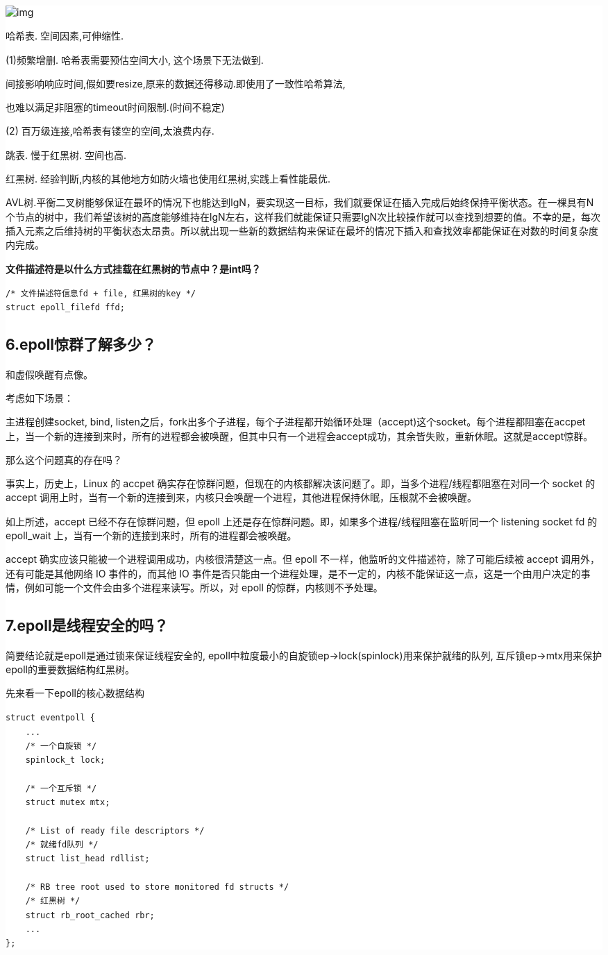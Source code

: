 ![img](https://pic3.zhimg.com/80/v2-c1030e59657ec2413bf526f043ba1b76_720w.webp)

哈希表. 空间因素,可伸缩性.

(1)频繁增删. 哈希表需要预估空间大小, 这个场景下无法做到.

间接影响响应时间,假如要resize,原来的数据还得移动.即使用了一致性哈希算法,

也难以满足非阻塞的timeout时间限制.(时间不稳定)

(2) 百万级连接,哈希表有镂空的空间,太浪费内存.

跳表. 慢于红黑树. 空间也高.

红黑树. 经验判断,内核的其他地方如防火墙也使用红黑树,实践上看性能最优.

AVL树.平衡二叉树能够保证在最坏的情况下也能达到lgN，要实现这一目标，我们就要保证在插入完成后始终保持平衡状态。在一棵具有N个节点的树中，我们希望该树的高度能够维持在lgN左右，这样我们就能保证只需要lgN次比较操作就可以查找到想要的值。不幸的是，每次插入元素之后维持树的平衡状态太昂贵。所以就出现一些新的数据结构来保证在最坏的情况下插入和查找效率都能保证在对数的时间复杂度内完成。

**文件描述符是以什么方式挂载在红黑树的节点中？是int吗？**

```text
/* 文件描述符信息fd + file, 红黑树的key */  
struct epoll_filefd ffd;
```

## 6.epoll惊群了解多少？

和虚假唤醒有点像。

考虑如下场景：

主进程创建socket, bind, listen之后，fork出多个子进程，每个子进程都开始循环处理（accept)这个socket。每个进程都阻塞在accpet上，当一个新的连接到来时，所有的进程都会被唤醒，但其中只有一个进程会accept成功，其余皆失败，重新休眠。这就是accept惊群。

那么这个问题真的存在吗？

事实上，历史上，Linux 的 accpet 确实存在惊群问题，但现在的内核都解决该问题了。即，当多个进程/线程都阻塞在对同一个 socket 的 accept 调用上时，当有一个新的连接到来，内核只会唤醒一个进程，其他进程保持休眠，压根就不会被唤醒。

如上所述，accept 已经不存在惊群问题，但 epoll 上还是存在惊群问题。即，如果多个进程/线程阻塞在监听同一个 listening socket fd 的 epoll_wait 上，当有一个新的连接到来时，所有的进程都会被唤醒。

accept 确实应该只能被一个进程调用成功，内核很清楚这一点。但 epoll 不一样，他监听的文件描述符，除了可能后续被 accept 调用外，还有可能是其他网络 IO 事件的，而其他 IO 事件是否只能由一个进程处理，是不一定的，内核不能保证这一点，这是一个由用户决定的事情，例如可能一个文件会由多个进程来读写。所以，对 epoll 的惊群，内核则不予处理。

## 7.epoll是线程安全的吗？

简要结论就是epoll是通过锁来保证线程安全的, epoll中粒度最小的自旋锁ep->lock(spinlock)用来保护就绪的队列, 互斥锁ep->mtx用来保护epoll的重要数据结构红黑树。

先来看一下epoll的核心数据结构

```text
struct eventpoll {
	...
	/* 一个自旋锁 */
	spinlock_t lock;
		
	/* 一个互斥锁 */
	struct mutex mtx;

	/* List of ready file descriptors */
	/* 就绪fd队列 */
	struct list_head rdllist;

	/* RB tree root used to store monitored fd structs */
	/* 红黑树 */
	struct rb_root_cached rbr;
	...
};
```
